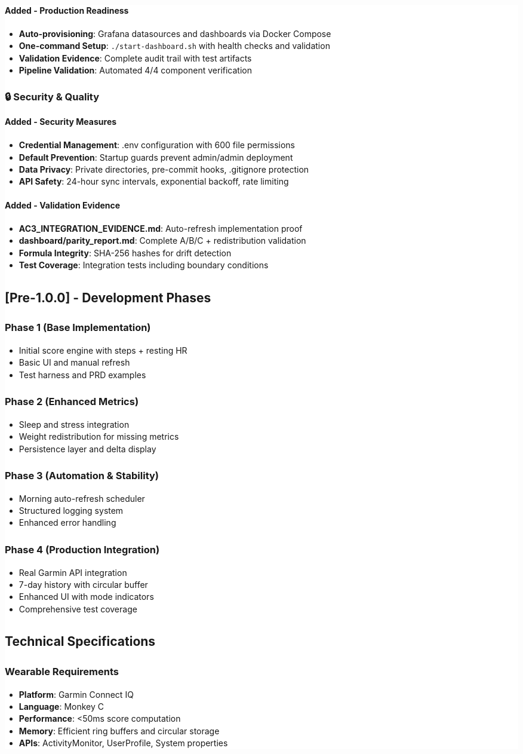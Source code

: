 #### Added - Production Readiness
- **Auto-provisioning**: Grafana datasources and dashboards via Docker Compose  
- **One-command Setup**: `./start-dashboard.sh` with health checks and validation
- **Validation Evidence**: Complete audit trail with test artifacts
- **Pipeline Validation**: Automated 4/4 component verification

### 🔒 Security & Quality

#### Added - Security Measures
- **Credential Management**: .env configuration with 600 file permissions
- **Default Prevention**: Startup guards prevent admin/admin deployment
- **Data Privacy**: Private directories, pre-commit hooks, .gitignore protection
- **API Safety**: 24-hour sync intervals, exponential backoff, rate limiting

#### Added - Validation Evidence
- **AC3_INTEGRATION_EVIDENCE.md**: Auto-refresh implementation proof
- **dashboard/parity_report.md**: Complete A/B/C + redistribution validation  
- **Formula Integrity**: SHA-256 hashes for drift detection
- **Test Coverage**: Integration tests including boundary conditions

## [Pre-1.0.0] - Development Phases

### Phase 1 (Base Implementation)
- Initial score engine with steps + resting HR
- Basic UI and manual refresh
- Test harness and PRD examples

### Phase 2 (Enhanced Metrics) 
- Sleep and stress integration
- Weight redistribution for missing metrics
- Persistence layer and delta display

### Phase 3 (Automation & Stability)
- Morning auto-refresh scheduler  
- Structured logging system
- Enhanced error handling

### Phase 4 (Production Integration)
- Real Garmin API integration
- 7-day history with circular buffer
- Enhanced UI with mode indicators
- Comprehensive test coverage

## Technical Specifications

### Wearable Requirements
- **Platform**: Garmin Connect IQ
- **Language**: Monkey C
- **Performance**: <50ms score computation
- **Memory**: Efficient ring buffers and circular storage
- **APIs**: ActivityMonitor, UserProfile, System properties
